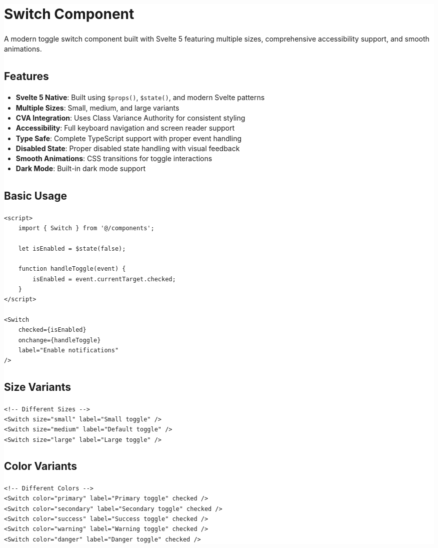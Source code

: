 # Switch Component

A modern toggle switch component built with Svelte 5 featuring multiple sizes, comprehensive accessibility support, and smooth animations.

## Features

- **Svelte 5 Native**: Built using `$props()`, `$state()`, and modern Svelte patterns
- **Multiple Sizes**: Small, medium, and large variants
- **CVA Integration**: Uses Class Variance Authority for consistent styling
- **Accessibility**: Full keyboard navigation and screen reader support
- **Type Safe**: Complete TypeScript support with proper event handling
- **Disabled State**: Proper disabled state handling with visual feedback
- **Smooth Animations**: CSS transitions for toggle interactions
- **Dark Mode**: Built-in dark mode support

## Basic Usage

```svelte
<script>
    import { Switch } from '@/components';
    
    let isEnabled = $state(false);
    
    function handleToggle(event) {
        isEnabled = event.currentTarget.checked;
    }
</script>

<Switch 
    checked={isEnabled} 
    onchange={handleToggle}
    label="Enable notifications"
/>
```

## Size Variants

```svelte
<!-- Different Sizes -->
<Switch size="small" label="Small toggle" />
<Switch size="medium" label="Default toggle" />
<Switch size="large" label="Large toggle" />
```

## Color Variants

```svelte
<!-- Different Colors -->
<Switch color="primary" label="Primary toggle" checked />
<Switch color="secondary" label="Secondary toggle" checked />
<Switch color="success" label="Success toggle" checked />
<Switch color="warning" label="Warning toggle" checked />
<Switch color="danger" label="Danger toggle" checked />
```
